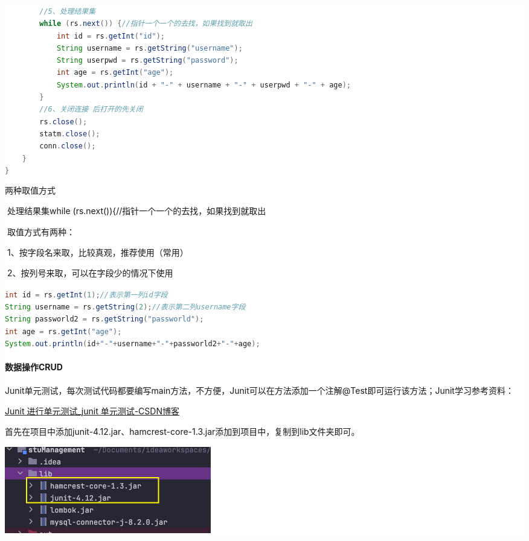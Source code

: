 ```java
        //5、处理结果集
        while (rs.next()) {//指针一个一个的去找，如果找到就取出
            int id = rs.getInt("id");
            String username = rs.getString("username");
            String userpwd = rs.getString("password");
            int age = rs.getInt("age");
            System.out.println(id + "-" + username + "-" + userpwd + "-" + age);
        }
        //6、关闭连接 后打开的先关闭
        rs.close();
        statm.close();
        conn.close();
    }
}
```

两种取值方式

​	处理结果集while (rs.next()){//指针一个一个的去找，如果找到就取出

​	取值方式有两种：

​		1、按字段名来取，比较真观，推荐使用（常用）

​		2、按列号来取，可以在字段少的情况下使用

```java
int id = rs.getInt(1);//表示第一列id字段
String username = rs.getString(2);//表示第二列username字段
String passworld2 = rs.getString("passworld");
int age = rs.getInt("age");
System.out.println(id+"-"+username+"-"+passworld2+"-"+age);
```

#### 数据操作CRUD

Junit单元测试，每次测试代码都要编写main方法，不方便，Junit可以在方法添加一个注解@Test即可运行该方法；Junit学习参考资料：

[Junit 进行单元测试_junit 单元测试-CSDN博客](https://blog.csdn.net/yyp0719/article/details/138280478)

首先在项目中添加junit-4.12.jar、hamcrest-core-1.3.jar添加到项目中，复制到lib文件夹即可。

<img src="images/image-20240604105050480.png" alt="image-20240604105050480" style="zoom:50%;" />
